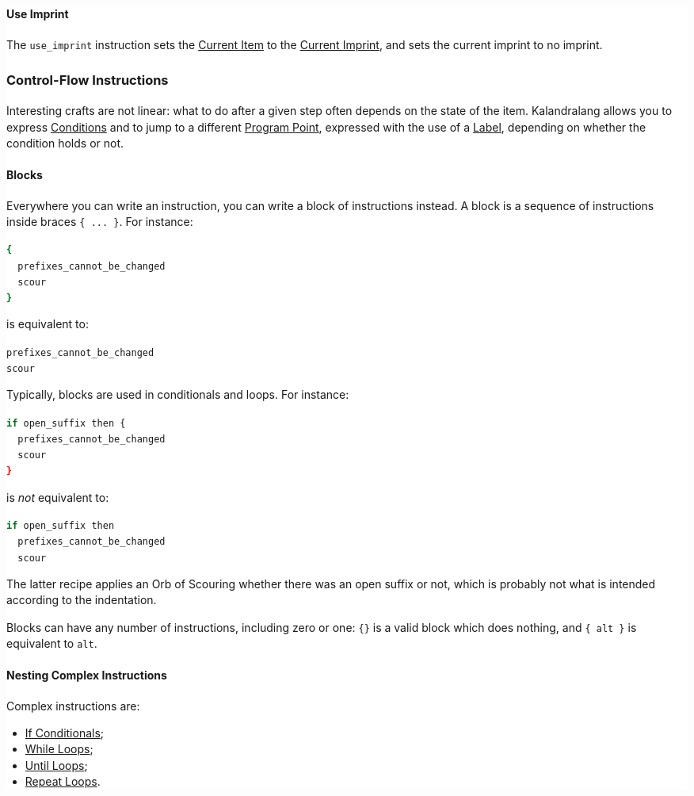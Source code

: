 #### Use Imprint

The `use_imprint` instruction sets the [Current Item](#current-item)
to the [Current Imprint](#current-imprint), and sets the current imprint to no imprint.

### Control-Flow Instructions

Interesting crafts are not linear: what to do after a given step often depends
on the state of the item. Kalandralang allows you to express [Conditions](#conditions)
and to jump to a different [Program Point](#program-point), expressed with the use
of a [Label](#labels), depending on whether the condition holds or not.

#### Blocks

Everywhere you can write an instruction, you can write a block of instructions instead.
A block is a sequence of instructions inside braces `{ ... }`.
For instance:
```sh
{
  prefixes_cannot_be_changed
  scour
}
```
is equivalent to:
```sh
prefixes_cannot_be_changed
scour
```

Typically, blocks are used in conditionals and loops. For instance:
```sh
if open_suffix then {
  prefixes_cannot_be_changed
  scour
}
```
is *not* equivalent to:
```sh
if open_suffix then
  prefixes_cannot_be_changed
  scour
```
The latter recipe applies an Orb of Scouring whether there was an open suffix or not,
which is probably not what is intended according to the indentation.

Blocks can have any number of instructions, including zero or one:
`{}` is a valid block which does nothing, and `{ alt }` is equivalent to `alt`.

#### Nesting Complex Instructions

Complex instructions are:
- [If Conditionals](#if-conditionals);
- [While Loops](#while-loops);
- [Until Loops](#while-loops);
- [Repeat Loops](#while-loops).
